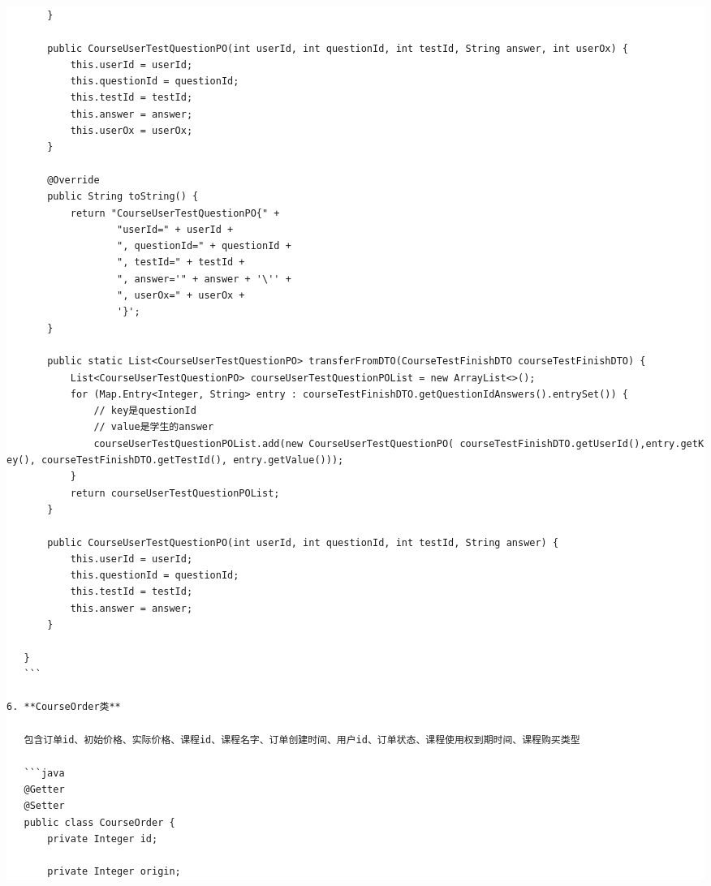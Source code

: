            }
       
           public CourseUserTestQuestionPO(int userId, int questionId, int testId, String answer, int userOx) {
               this.userId = userId;
               this.questionId = questionId;
               this.testId = testId;
               this.answer = answer;
               this.userOx = userOx;
           }
       
           @Override
           public String toString() {
               return "CourseUserTestQuestionPO{" +
                       "userId=" + userId +
                       ", questionId=" + questionId +
                       ", testId=" + testId +
                       ", answer='" + answer + '\'' +
                       ", userOx=" + userOx +
                       '}';
           }
       
           public static List<CourseUserTestQuestionPO> transferFromDTO(CourseTestFinishDTO courseTestFinishDTO) {
               List<CourseUserTestQuestionPO> courseUserTestQuestionPOList = new ArrayList<>();
               for (Map.Entry<Integer, String> entry : courseTestFinishDTO.getQuestionIdAnswers().entrySet()) {
                   // key是questionId
                   // value是学生的answer
                   courseUserTestQuestionPOList.add(new CourseUserTestQuestionPO( courseTestFinishDTO.getUserId(),entry.getKey(), courseTestFinishDTO.getTestId(), entry.getValue()));
               }
               return courseUserTestQuestionPOList;
           }
       
           public CourseUserTestQuestionPO(int userId, int questionId, int testId, String answer) {
               this.userId = userId;
               this.questionId = questionId;
               this.testId = testId;
               this.answer = answer;
           }
       
       }
       ```
       
    6. **CourseOrder类**
    
       包含订单id、初始价格、实际价格、课程id、课程名字、订单创建时间、用户id、订单状态、课程使用权到期时间、课程购买类型
    
       ```java
       @Getter
       @Setter
       public class CourseOrder {
           private Integer id;
       
           private Integer origin;
       